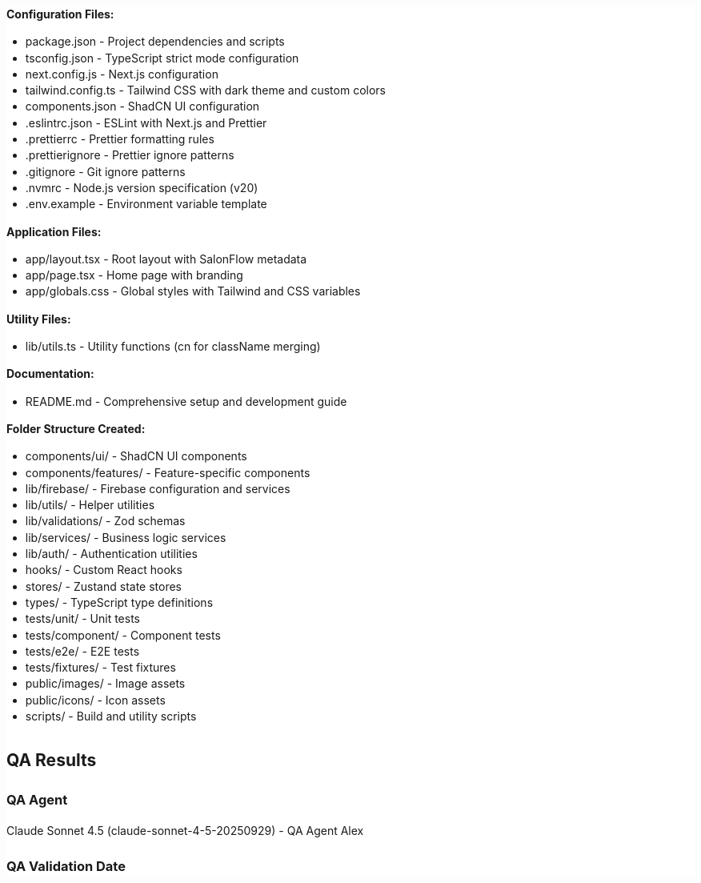 **Configuration Files:**

- package.json - Project dependencies and scripts
- tsconfig.json - TypeScript strict mode configuration
- next.config.js - Next.js configuration
- tailwind.config.ts - Tailwind CSS with dark theme and custom colors
- components.json - ShadCN UI configuration
- .eslintrc.json - ESLint with Next.js and Prettier
- .prettierrc - Prettier formatting rules
- .prettierignore - Prettier ignore patterns
- .gitignore - Git ignore patterns
- .nvmrc - Node.js version specification (v20)
- .env.example - Environment variable template

**Application Files:**

- app/layout.tsx - Root layout with SalonFlow metadata
- app/page.tsx - Home page with branding
- app/globals.css - Global styles with Tailwind and CSS variables

**Utility Files:**

- lib/utils.ts - Utility functions (cn for className merging)

**Documentation:**

- README.md - Comprehensive setup and development guide

**Folder Structure Created:**

- components/ui/ - ShadCN UI components
- components/features/ - Feature-specific components
- lib/firebase/ - Firebase configuration and services
- lib/utils/ - Helper utilities
- lib/validations/ - Zod schemas
- lib/services/ - Business logic services
- lib/auth/ - Authentication utilities
- hooks/ - Custom React hooks
- stores/ - Zustand state stores
- types/ - TypeScript type definitions
- tests/unit/ - Unit tests
- tests/component/ - Component tests
- tests/e2e/ - E2E tests
- tests/fixtures/ - Test fixtures
- public/images/ - Image assets
- public/icons/ - Icon assets
- scripts/ - Build and utility scripts

## QA Results

### QA Agent

Claude Sonnet 4.5 (claude-sonnet-4-5-20250929) - QA Agent Alex

### QA Validation Date
